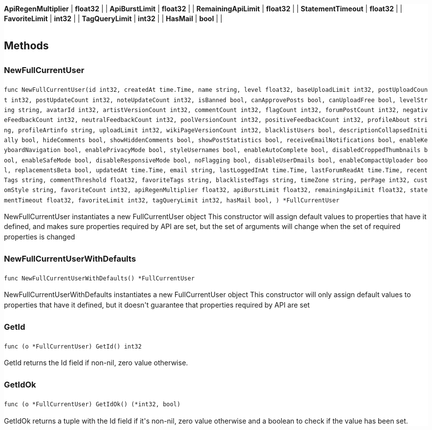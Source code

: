 **ApiRegenMultiplier** | **float32** |  | 
**ApiBurstLimit** | **float32** |  | 
**RemainingApiLimit** | **float32** |  | 
**StatementTimeout** | **float32** |  | 
**FavoriteLimit** | **int32** |  | 
**TagQueryLimit** | **int32** |  | 
**HasMail** | **bool** |  | 

## Methods

### NewFullCurrentUser

`func NewFullCurrentUser(id int32, createdAt time.Time, name string, level float32, baseUploadLimit int32, postUploadCount int32, postUpdateCount int32, noteUpdateCount int32, isBanned bool, canApprovePosts bool, canUploadFree bool, levelString string, avatarId int32, artistVersionCount int32, commentCount int32, flagCount int32, forumPostCount int32, negativeFeedbackCount int32, neutralFeedbackCount int32, poolVersionCount int32, positiveFeedbackCount int32, profileAbout string, profileArtinfo string, uploadLimit int32, wikiPageVersionCount int32, blacklistUsers bool, descriptionCollapsedInitially bool, hideComments bool, showHiddenComments bool, showPostStatistics bool, receiveEmailNotifications bool, enableKeyboardNavigation bool, enablePrivacyMode bool, styleUsernames bool, enableAutoComplete bool, disabledCroppedThumbnails bool, enableSafeMode bool, disableResponsiveMode bool, noFlagging bool, disableUserDmails bool, enableCompactUploader bool, replacementsBeta bool, updatedAt time.Time, email string, lastLoggedInAt time.Time, lastForumReadAt time.Time, recentTags string, commentThreshold float32, favoriteTags string, blacklistedTags string, timeZone string, perPage int32, customStyle string, favoriteCount int32, apiRegenMultiplier float32, apiBurstLimit float32, remainingApiLimit float32, statementTimeout float32, favoriteLimit int32, tagQueryLimit int32, hasMail bool, ) *FullCurrentUser`

NewFullCurrentUser instantiates a new FullCurrentUser object
This constructor will assign default values to properties that have it defined,
and makes sure properties required by API are set, but the set of arguments
will change when the set of required properties is changed

### NewFullCurrentUserWithDefaults

`func NewFullCurrentUserWithDefaults() *FullCurrentUser`

NewFullCurrentUserWithDefaults instantiates a new FullCurrentUser object
This constructor will only assign default values to properties that have it defined,
but it doesn't guarantee that properties required by API are set

### GetId

`func (o *FullCurrentUser) GetId() int32`

GetId returns the Id field if non-nil, zero value otherwise.

### GetIdOk

`func (o *FullCurrentUser) GetIdOk() (*int32, bool)`

GetIdOk returns a tuple with the Id field if it's non-nil, zero value otherwise
and a boolean to check if the value has been set.
